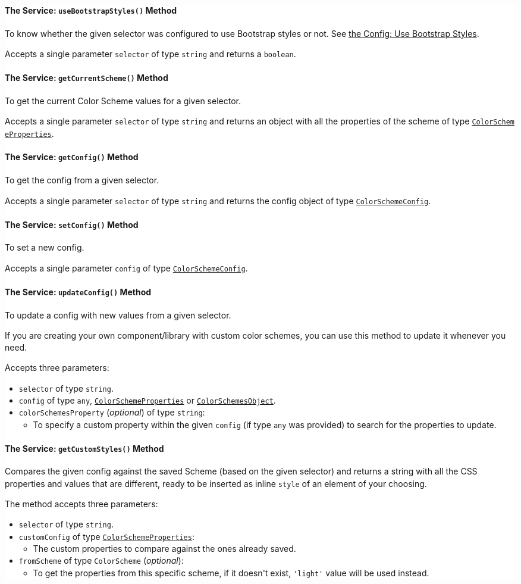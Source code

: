 #### The Service: `useBootstrapStyles()` Method

To know whether the given selector was configured to use Bootstrap styles or not. See [the Config: Use Bootstrap Styles](#the-color-scheme-config-use-bootstrap-styles).

Accepts a single parameter `selector` of type `string` and returns a `boolean`.

#### The Service: `getCurrentScheme()` Method

To get the current Color Scheme values for a given selector.

Accepts a single parameter `selector` of type `string` and returns an object with all the properties of the scheme of type [`ColorSchemeProperties`](#color-scheme-properties-type).

#### The Service: `getConfig()` Method

To get the config from a given selector.

Accepts a single parameter `selector` of type `string` and returns the config object of type [`ColorSchemeConfig`](#the-color-scheme-config).

#### The Service: `setConfig()` Method

To set a new config.

Accepts a single parameter `config` of type [`ColorSchemeConfig`](#the-color-scheme-config).

#### The Service: `updateConfig()` Method

To update a config with new values from a given selector.

If you are creating your own component/library with custom color schemes, you can use this method to update it whenever you need.

Accepts three parameters:

- `selector` of type `string`.
- `config` of type `any`, [`ColorSchemeProperties`](#color-scheme-properties-type) or [`ColorSchemesObject`](#color-scheme-object-type).
- `colorSchemesProperty` (_optional_) of type `string`:
  - To specify a custom property within the given `config` (if type `any` was provided) to search for the properties to update.

#### The Service: `getCustomStyles()` Method

Compares the given config against the saved Scheme (based on the given selector) and returns a string with all the CSS properties and values that are different, ready to be inserted as inline `style` of an element of your choosing.

The method accepts three parameters:

- `selector` of type `string`.
- `customConfig` of type [`ColorSchemeProperties`](#color-scheme-properties-type):
  - The custom properties to compare against the ones already saved.
- `fromScheme` of type `ColorScheme` (_optional_):
  - To get the properties from this specific scheme, if it doesn't exist, `'light'` value will be used instead.
